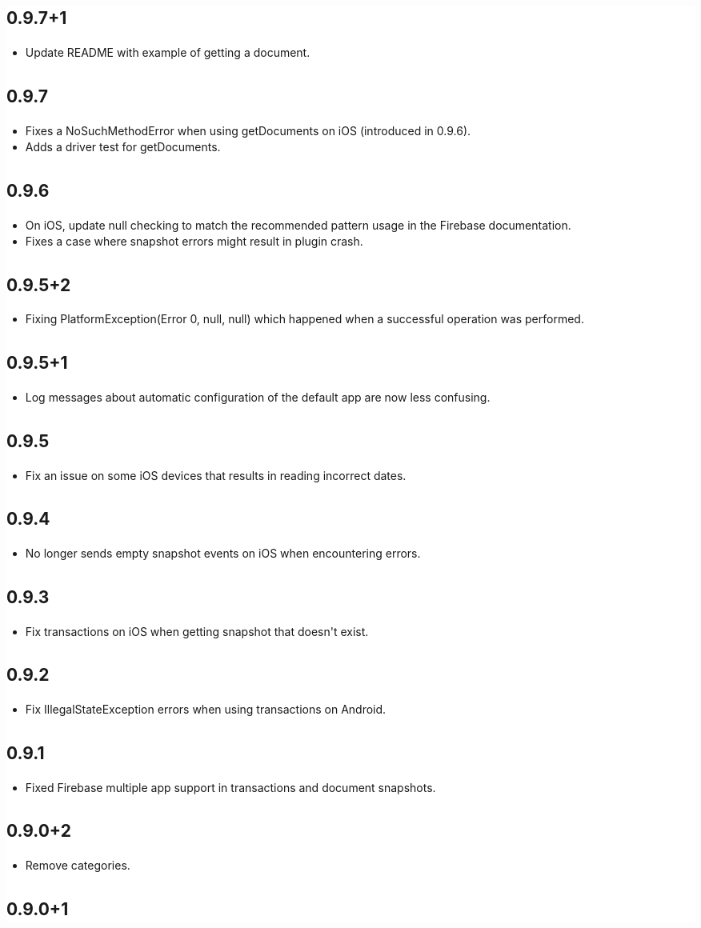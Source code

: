 ## 0.9.7+1

- Update README with example of getting a document.

## 0.9.7

- Fixes a NoSuchMethodError when using getDocuments on iOS (introduced in 0.9.6).
- Adds a driver test for getDocuments.

## 0.9.6

- On iOS, update null checking to match the recommended pattern usage in the Firebase documentation.
- Fixes a case where snapshot errors might result in plugin crash.

## 0.9.5+2

- Fixing PlatformException(Error 0, null, null) which happened when a successful operation was performed.

## 0.9.5+1

- Log messages about automatic configuration of the default app are now less confusing.

## 0.9.5

- Fix an issue on some iOS devices that results in reading incorrect dates.

## 0.9.4

- No longer sends empty snapshot events on iOS when encountering errors.

## 0.9.3

- Fix transactions on iOS when getting snapshot that doesn't exist.

## 0.9.2

- Fix IllegalStateException errors when using transactions on Android.

## 0.9.1

- Fixed Firebase multiple app support in transactions and document snapshots.

## 0.9.0+2

- Remove categories.

## 0.9.0+1
